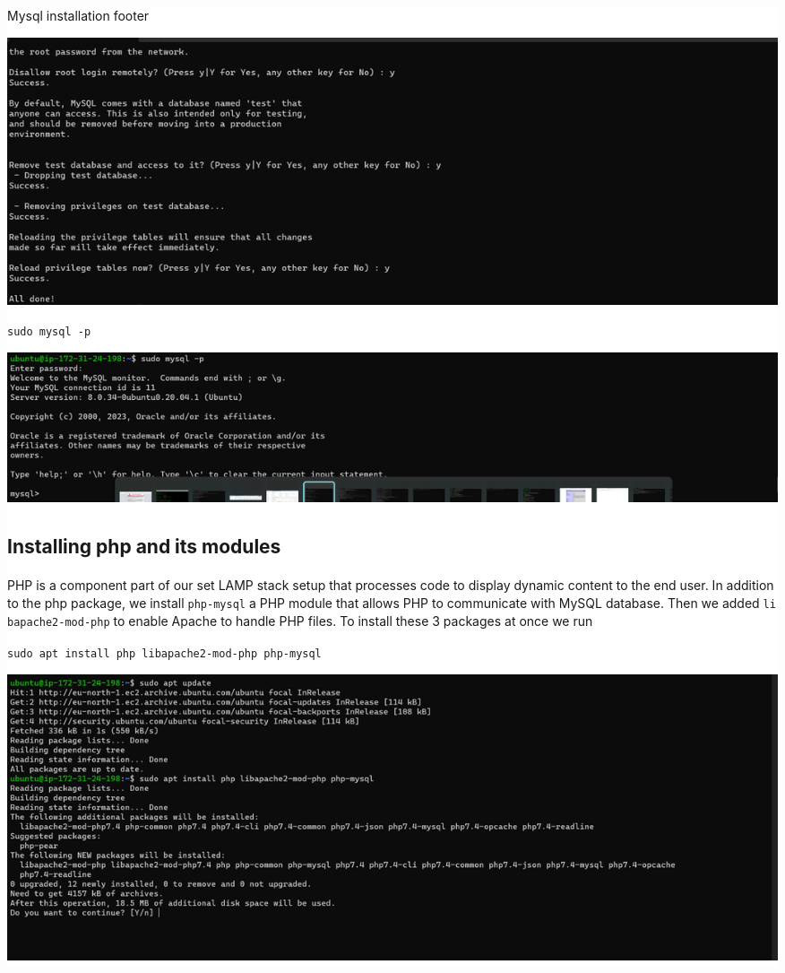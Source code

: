 Mysql installation footer

![my-sql-installation-footer](images/my-sql-installation-footer.png)

`sudo mysql -p`

![sudo-mysql -p](<images/sudo-mysql -p.png>)


## Installing php and its modules

PHP is a component part of our set LAMP stack setup that processes code to display dynamic content to the end user. In addition to the php package, we install `php-mysql` a PHP module that allows PHP to communicate with MySQL database. 
Then we added `libapache2-mod-php` to enable Apache to handle PHP files. To install these 3 packages at once we run

`sudo apt install php libapache2-mod-php php-mysql`

![sudo-apt install-php](<images/sudo-apt install-php.png>)
